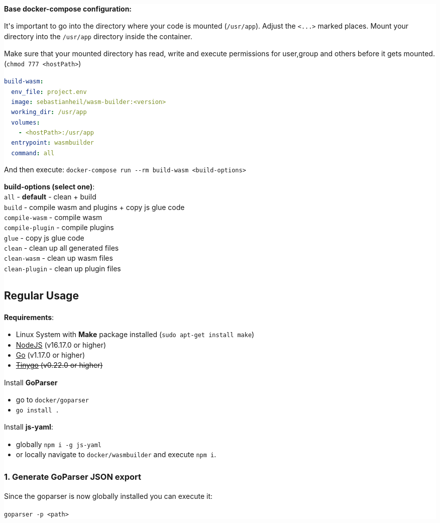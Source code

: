 **Base docker-compose configuration:**

It's important to go into the directory where your code is mounted (`/usr/app`).
Adjust the `<...>` marked places. Mount your directory into the `/usr/app` directory inside the container.

Make sure that your mounted directory has read, write and execute permissions for user,group and others before it gets mounted. (`chmod 777 <hostPath>`)

```yaml
build-wasm:
  env_file: project.env
  image: sebastianheil/wasm-builder:<version>
  working_dir: /usr/app
  volumes:
    - <hostPath>:/usr/app
  entrypoint: wasmbuilder
  command: all
```

And then execute: `docker-compose run --rm build-wasm <build-options>`

**build-options (select one)**:  
`all` - **default** - clean + build  
`build` - compile wasm and plugins + copy js glue code  
`compile-wasm` - compile wasm  
`compile-plugin` - compile plugins  
`glue` - copy js glue code  
`clean` - clean up all generated files  
`clean-wasm` - clean up wasm files  
`clean-plugin` - clean up plugin files

## Regular Usage

**Requirements**:

- Linux System with **Make** package installed (`sudo apt-get install make`)
- [NodeJS](https://nodejs.org/en/) (v16.17.0 or higher)
- [Go](https://go.dev) (v1.17.0 or higher)
- ~~[Tinygo](https://tinygo.org/) (v0.22.0 or higher)~~

Install **GoParser**

- go to `docker/goparser`
- `go install .`

Install **js-yaml**:

- globally `npm i -g js-yaml`
- or locally navigate to `docker/wasmbuilder` and execute `npm i`.

### 1. Generate GoParser JSON export

Since the goparser is now globally installed you can execute it:

`goparser -p <path>`
